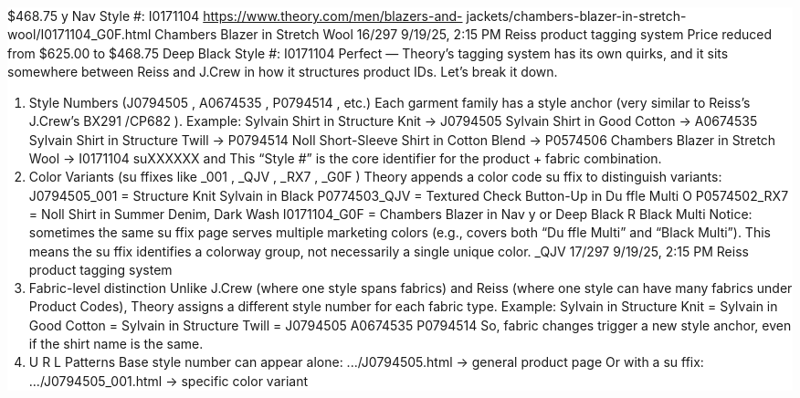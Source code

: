 $468.75
y
Nav
Style #: I0171104
https://www.theory.com/men/blazers-and-
jackets/chambers-blazer-in-stretch-
wool/I0171104_G0F.html
Chambers Blazer in Stretch Wool
16/297
9/19/25, 2:15 PM Reiss product tagging system
Price reduced from
$625.00
to
$468.75
Deep Black
Style #: I0171104
Perfect — Theory’s tagging system has its own quirks, and it sits somewhere between
Reiss and J.Crew in how it structures product IDs. Let’s break it down.
1. Style Numbers (J0794505 , A0674535 , P0794514 , etc.)
Each garment family has a style anchor (very similar to Reiss’s J.Crew’s BX291 /CP682 ).
Example:
Sylvain Shirt in Structure Knit → J0794505
Sylvain Shirt in Good Cotton → A0674535
Sylvain Shirt in Structure Twill → P0794514
Noll Short-Sleeve Shirt in Cotton Blend → P0574506
Chambers Blazer in Stretch Wool → I0171104
suXXXXXX and
This “Style #” is the core identifier for the product + fabric combination.
2. Color Variants (su
ffixes like _001 , _QJV , _RX7 , _G0F )
Theory appends a color code su
ffix to distinguish variants:
J0794505_001 = Structure Knit Sylvain in Black
P0774503_QJV = Textured Check Button-Up in Du
ffle Multi O
P0574502_RX7 = Noll Shirt in Summer Denim, Dark Wash
I0171104_G0F = Chambers Blazer in Nav
y or Deep Black
R Black Multi
Notice: sometimes the same su
ffix page serves multiple marketing colors (e.g., covers both “Du
ffle Multi” and “Black Multi”). This means the su
ffix identifies a
colorway group, not necessarily a single unique color.
_QJV
17/297
9/19/25, 2:15 PM Reiss product tagging system
3. Fabric-level distinction
Unlike J.Crew (where one style spans fabrics) and Reiss (where one style can have
many fabrics under Product Codes), Theory assigns a different style number for
each fabric type.
Example:
Sylvain in Structure Knit = Sylvain in Good Cotton = Sylvain in Structure Twill = J0794505
A0674535
P0794514
So, fabric changes trigger a new style anchor, even if the shirt name is the same.
4. U
R
L Patterns
Base style number can appear alone:
.../J0794505.html → general product page
Or with a su
ffix:
.../J0794505_001.html → specific color variant